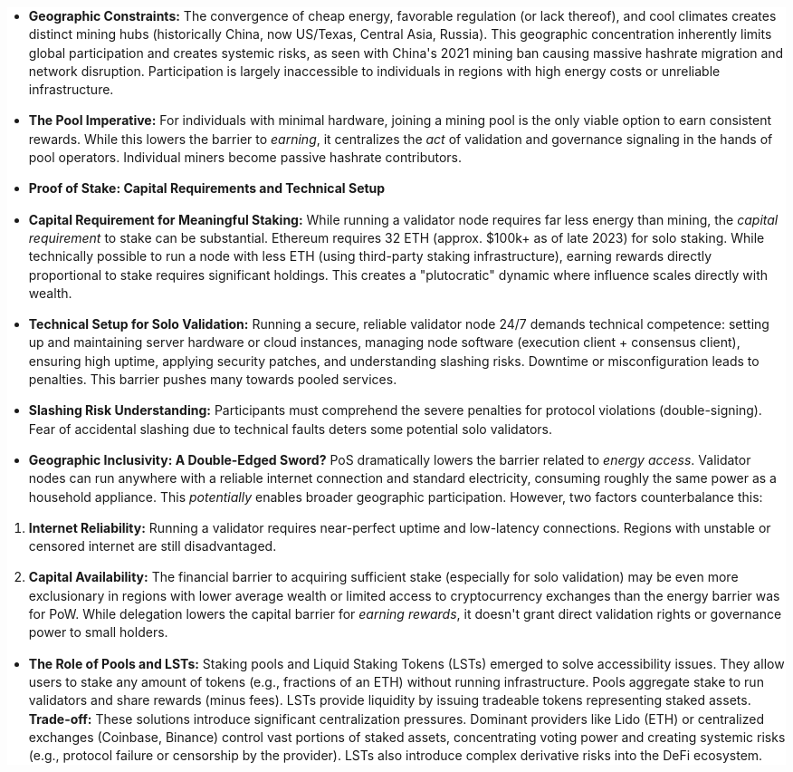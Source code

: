 *   **Geographic Constraints:** The convergence of cheap energy, favorable regulation (or lack thereof), and cool climates creates distinct mining hubs (historically China, now US/Texas, Central Asia, Russia). This geographic concentration inherently limits global participation and creates systemic risks, as seen with China's 2021 mining ban causing massive hashrate migration and network disruption. Participation is largely inaccessible to individuals in regions with high energy costs or unreliable infrastructure.

*   **The Pool Imperative:** For individuals with minimal hardware, joining a mining pool is the only viable option to earn consistent rewards. While this lowers the barrier to *earning*, it centralizes the *act* of validation and governance signaling in the hands of pool operators. Individual miners become passive hashrate contributors.

*   **Proof of Stake: Capital Requirements and Technical Setup**

*   **Capital Requirement for Meaningful Staking:** While running a validator node requires far less energy than mining, the *capital requirement* to stake can be substantial. Ethereum requires 32 ETH (approx. $100k+ as of late 2023) for solo staking. While technically possible to run a node with less ETH (using third-party staking infrastructure), earning rewards directly proportional to stake requires significant holdings. This creates a "plutocratic" dynamic where influence scales directly with wealth.

*   **Technical Setup for Solo Validation:** Running a secure, reliable validator node 24/7 demands technical competence: setting up and maintaining server hardware or cloud instances, managing node software (execution client + consensus client), ensuring high uptime, applying security patches, and understanding slashing risks. Downtime or misconfiguration leads to penalties. This barrier pushes many towards pooled services.

*   **Slashing Risk Understanding:** Participants must comprehend the severe penalties for protocol violations (double-signing). Fear of accidental slashing due to technical faults deters some potential solo validators.

*   **Geographic Inclusivity: A Double-Edged Sword?** PoS dramatically lowers the barrier related to *energy access*. Validator nodes can run anywhere with a reliable internet connection and standard electricity, consuming roughly the same power as a household appliance. This *potentially* enables broader geographic participation. However, two factors counterbalance this:

1.  **Internet Reliability:** Running a validator requires near-perfect uptime and low-latency connections. Regions with unstable or censored internet are still disadvantaged.

2.  **Capital Availability:** The financial barrier to acquiring sufficient stake (especially for solo validation) may be even more exclusionary in regions with lower average wealth or limited access to cryptocurrency exchanges than the energy barrier was for PoW. While delegation lowers the capital barrier for *earning rewards*, it doesn't grant direct validation rights or governance power to small holders.

*   **The Role of Pools and LSTs:** Staking pools and Liquid Staking Tokens (LSTs) emerged to solve accessibility issues. They allow users to stake any amount of tokens (e.g., fractions of an ETH) without running infrastructure. Pools aggregate stake to run validators and share rewards (minus fees). LSTs provide liquidity by issuing tradeable tokens representing staked assets. **Trade-off:** These solutions introduce significant centralization pressures. Dominant providers like Lido (ETH) or centralized exchanges (Coinbase, Binance) control vast portions of staked assets, concentrating voting power and creating systemic risks (e.g., protocol failure or censorship by the provider). LSTs also introduce complex derivative risks into the DeFi ecosystem.
